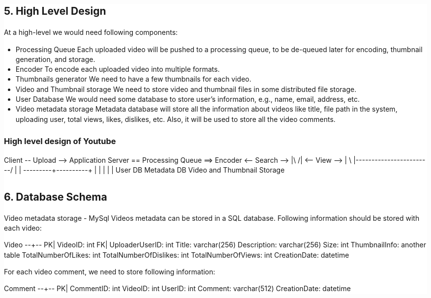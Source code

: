 
## 5. High Level Design
At a high-level we would need following components:
- Processing Queue
    Each uploaded video will be pushed to a processing queue, to be de-queued later for encoding, thumbnail generation, and storage.
- Encoder
    To encode each uploaded video into multiple formats.
- Thumbnails generator
    We need to have a few thumbnails for each video.
- Video and Thumbnail storage
    We need to store video and thumbnail files in some distributed file storage.
- User Database
    We would need some database to store user’s information, e.g., name, email, address, etc.
- Video metadata storage
    Metadata database will store all the information about videos like title, file path in the system, uploading user, total views, likes, dislikes, etc. Also, it will be used to store all the video comments.

### High level design of Youtube
Client  -- Upload --> Application Server == Processing Queue ==> Encoder
       <-- Search -->       |\                                     /|
       <-- View -->         | \          |------------------------/ |
                            |  \---------+----------+               |
                            |            |          |               |
                         User DB   Metadata DB    Video and Thumbnail Storage


## 6. Database Schema
Video metadata storage - MySql
Videos metadata can be stored in a SQL database. Following information should be stored with each video:

Video
--+--
PK| VideoID: int
FK| UploaderUserID: int
    Title: varchar(256)
    Description: varchar(256)
    Size: int
    ThumbnailInfo: another table
    TotalNumberOfLikes: int
    TotalNumberOfDislikes: int
    TotalNumberOfViews: int
    CreationDate: datetime

For each video comment, we need to store following information:

Comment
--+--
PK| CommentID: int
    VideoID: int
    UserID: int
    Comment: varchar(512)
    CreationDate: datetime
